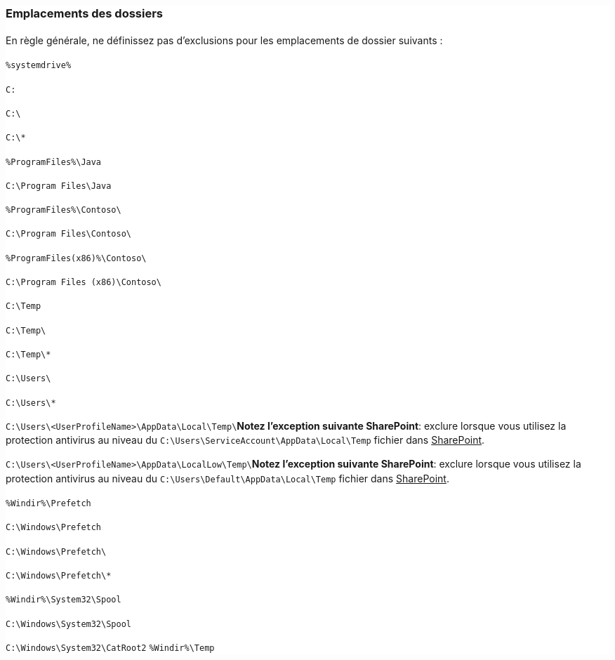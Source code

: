 ### <a name="folder-locations"></a>Emplacements des dossiers

En règle générale, ne définissez pas d’exclusions pour les emplacements de dossier suivants :

`%systemdrive%` 

`C:`

`C:\`

`C:\*`

`%ProgramFiles%\Java`

`C:\Program Files\Java` 

`%ProgramFiles%\Contoso\` 

`C:\Program Files\Contoso\` 

`%ProgramFiles(x86)%\Contoso\` 

`C:\Program Files (x86)\Contoso\`

`C:\Temp`

`C:\Temp\`

`C:\Temp\*`

`C:\Users\`

`C:\Users\*`

`C:\Users\<UserProfileName>\AppData\Local\Temp\`**Notez l’exception suivante SharePoint**: exclure lorsque vous utilisez la protection antivirus au niveau du `C:\Users\ServiceAccount\AppData\Local\Temp` fichier dans [SharePoint](https://support.microsoft.com/office/certain-folders-may-have-to-be-excluded-from-antivirus-scanning-when-you-use-file-level-antivirus-software-in-sharepoint-01cbc532-a24e-4bba-8d67-0b1ed733a3d9).

`C:\Users\<UserProfileName>\AppData\LocalLow\Temp\`**Notez l’exception suivante SharePoint**: exclure lorsque vous utilisez la protection antivirus au niveau du `C:\Users\Default\AppData\Local\Temp` fichier dans [SharePoint](https://support.microsoft.com/office/certain-folders-may-have-to-be-excluded-from-antivirus-scanning-when-you-use-file-level-antivirus-software-in-sharepoint-01cbc532-a24e-4bba-8d67-0b1ed733a3d9).

`%Windir%\Prefetch`

`C:\Windows\Prefetch`

`C:\Windows\Prefetch\`

`C:\Windows\Prefetch\*`

`%Windir%\System32\Spool`

`C:\Windows\System32\Spool`

`C:\Windows\System32\CatRoot2`
`%Windir%\Temp`
